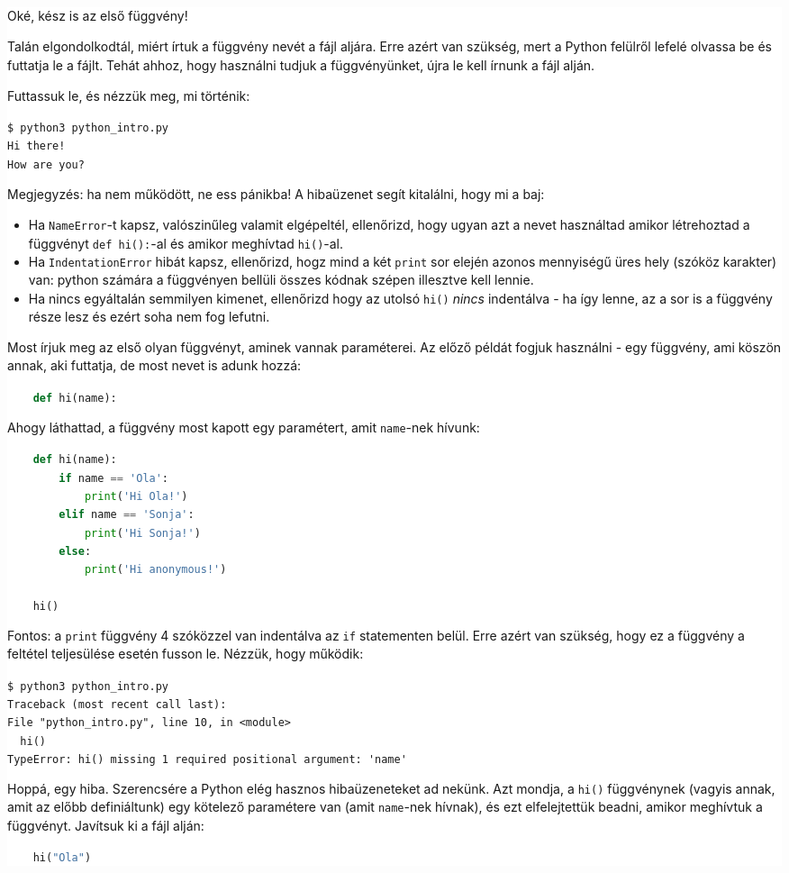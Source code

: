 Oké, kész is az első függvény!

Talán elgondolkodtál, miért írtuk a függvény nevét a fájl aljára. Erre azért van szükség, mert a Python felülről lefelé olvassa be és futtatja le a fájlt. Tehát ahhoz, hogy használni tudjuk a függvényünket, újra le kell írnunk a fájl alján.

Futtassuk le, és nézzük meg, mi történik:

    $ python3 python_intro.py
    Hi there!
    How are you?
    
Megjegyzés: ha nem működött, ne ess pánikba! A hibaüzenet segít kitalálni, hogy mi a baj:
- Ha `NameError`-t kapsz, valószinűleg valamit elgépeltél, ellenőrizd, hogy ugyan azt a nevet használtad amikor létrehoztad a függvényt `def hi():`-al és amikor meghívtad `hi()`-al.
- Ha `IndentationError` hibát kapsz, ellenőrizd, hogz mind a két `print` sor elején azonos mennyiségű üres hely (szóköz karakter) van: python számára a függvényen bellüli összes kódnak szépen illesztve kell lennie.
- Ha nincs egyáltalán semmilyen kimenet, ellenőrizd hogy az utolsó `hi()` *nincs* indentálva - ha így lenne, az a sor is a függvény része lesz és ezért soha nem fog lefutni.

Most írjuk meg az első olyan függvényt, aminek vannak paraméterei. Az előző példát fogjuk használni - egy függvény, ami köszön annak, aki futtatja, de most nevet is adunk hozzá:

```python
    def hi(name):
```

Ahogy láthattad, a függvény most kapott egy paramétert, amit `name`-nek hívunk:

```python
    def hi(name):
        if name == 'Ola':
            print('Hi Ola!')
        elif name == 'Sonja':
            print('Hi Sonja!')
        else:
            print('Hi anonymous!')
    
    hi()
```

Fontos: a `print` függvény 4 szóközzel van indentálva az `if` statementen belül. Erre azért van szükség, hogy ez a függvény a feltétel teljesülése esetén fusson le. Nézzük, hogy működik:

    $ python3 python_intro.py
    Traceback (most recent call last):
    File "python_intro.py", line 10, in <module>
      hi()
    TypeError: hi() missing 1 required positional argument: 'name'
    

Hoppá, egy hiba. Szerencsére a Python elég hasznos hibaüzeneteket ad nekünk. Azt mondja, a `hi()` függvénynek (vagyis annak, amit az előbb definiáltunk) egy kötelező paramétere van (amit `name`-nek hívnak), és ezt elfelejtettük beadni, amikor meghívtuk a függvényt. Javítsuk ki a fájl alján:

```python
    hi("Ola")
```
